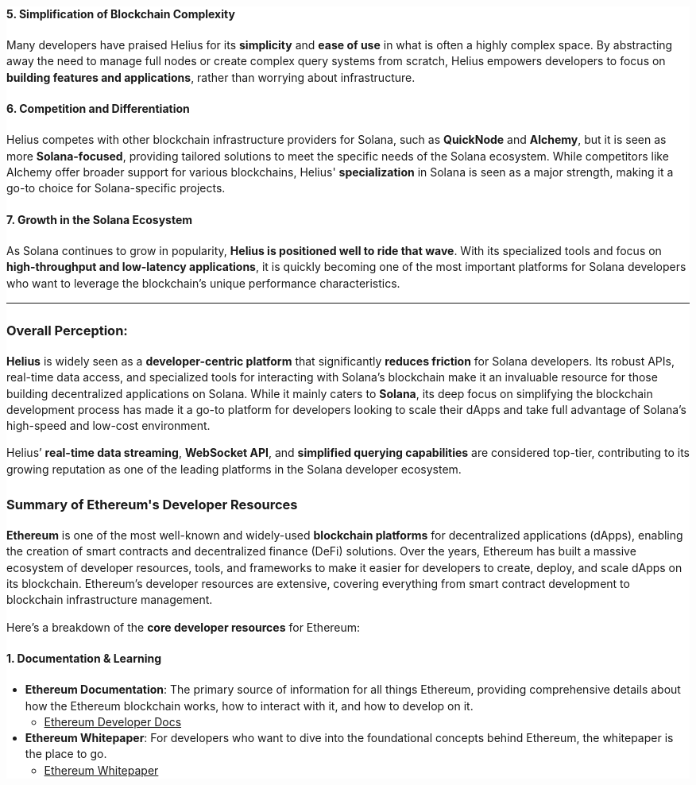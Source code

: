 #### 5. **Simplification of Blockchain Complexity**
   Many developers have praised Helius for its **simplicity** and **ease of use** in what is often a highly complex space. By abstracting away the need to manage full nodes or create complex query systems from scratch, Helius empowers developers to focus on **building features and applications**, rather than worrying about infrastructure.

#### 6. **Competition and Differentiation**
   Helius competes with other blockchain infrastructure providers for Solana, such as **QuickNode** and **Alchemy**, but it is seen as more **Solana-focused**, providing tailored solutions to meet the specific needs of the Solana ecosystem. While competitors like Alchemy offer broader support for various blockchains, Helius' **specialization** in Solana is seen as a major strength, making it a go-to choice for Solana-specific projects.

#### 7. **Growth in the Solana Ecosystem**
   As Solana continues to grow in popularity, **Helius is positioned well to ride that wave**. With its specialized tools and focus on **high-throughput and low-latency applications**, it is quickly becoming one of the most important platforms for Solana developers who want to leverage the blockchain’s unique performance characteristics.

---

### **Overall Perception**:
**Helius** is widely seen as a **developer-centric platform** that significantly **reduces friction** for Solana developers. Its robust APIs, real-time data access, and specialized tools for interacting with Solana’s blockchain make it an invaluable resource for those building decentralized applications on Solana. While it mainly caters to **Solana**, its deep focus on simplifying the blockchain development process has made it a go-to platform for developers looking to scale their dApps and take full advantage of Solana’s high-speed and low-cost environment.

Helius’ **real-time data streaming**, **WebSocket API**, and **simplified querying capabilities** are considered top-tier, contributing to its growing reputation as one of the leading platforms in the Solana developer ecosystem.

### **Summary of Ethereum's Developer Resources**

**Ethereum** is one of the most well-known and widely-used **blockchain platforms** for decentralized applications (dApps), enabling the creation of smart contracts and decentralized finance (DeFi) solutions. Over the years, Ethereum has built a massive ecosystem of developer resources, tools, and frameworks to make it easier for developers to create, deploy, and scale dApps on its blockchain. Ethereum’s developer resources are extensive, covering everything from smart contract development to blockchain infrastructure management.

Here’s a breakdown of the **core developer resources** for Ethereum:

#### 1. **Documentation & Learning**
   - **Ethereum Documentation**: The primary source of information for all things Ethereum, providing comprehensive details about how the Ethereum blockchain works, how to interact with it, and how to develop on it.
     - [Ethereum Developer Docs](https://ethereum.org/en/developers/)
   - **Ethereum Whitepaper**: For developers who want to dive into the foundational concepts behind Ethereum, the whitepaper is the place to go.
     - [Ethereum Whitepaper](https://ethereum.org/en/whitepaper/)
